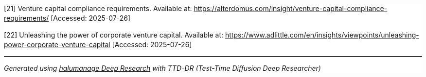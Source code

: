 [21] Venture capital compliance requirements. Available at: https://alterdomus.com/insight/venture-capital-compliance-requirements/ [Accessed: 2025-07-26]

[22] Unleashing the power of corporate venture capital. Available at: https://www.adlittle.com/en/insights/viewpoints/unleashing-power-corporate-venture-capital [Accessed: 2025-07-26]

---
*Generated using [halumanage Deep Research](https://github.com/codelion/halumanage) with TTD-DR (Test-Time Diffusion Deep Researcher)*
